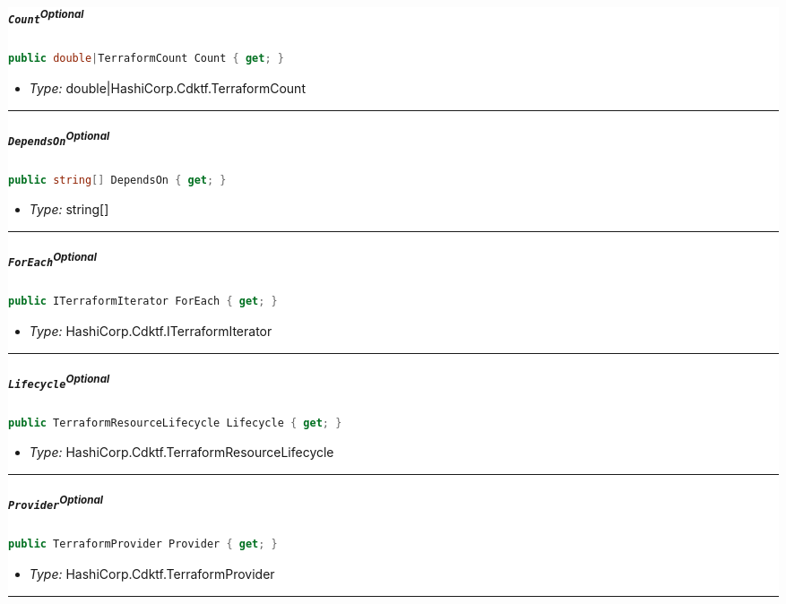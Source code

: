 
##### `Count`<sup>Optional</sup> <a name="Count" id="@cdktf/provider-cloudflare.dnsRecord.DnsRecord.property.count"></a>

```csharp
public double|TerraformCount Count { get; }
```

- *Type:* double|HashiCorp.Cdktf.TerraformCount

---

##### `DependsOn`<sup>Optional</sup> <a name="DependsOn" id="@cdktf/provider-cloudflare.dnsRecord.DnsRecord.property.dependsOn"></a>

```csharp
public string[] DependsOn { get; }
```

- *Type:* string[]

---

##### `ForEach`<sup>Optional</sup> <a name="ForEach" id="@cdktf/provider-cloudflare.dnsRecord.DnsRecord.property.forEach"></a>

```csharp
public ITerraformIterator ForEach { get; }
```

- *Type:* HashiCorp.Cdktf.ITerraformIterator

---

##### `Lifecycle`<sup>Optional</sup> <a name="Lifecycle" id="@cdktf/provider-cloudflare.dnsRecord.DnsRecord.property.lifecycle"></a>

```csharp
public TerraformResourceLifecycle Lifecycle { get; }
```

- *Type:* HashiCorp.Cdktf.TerraformResourceLifecycle

---

##### `Provider`<sup>Optional</sup> <a name="Provider" id="@cdktf/provider-cloudflare.dnsRecord.DnsRecord.property.provider"></a>

```csharp
public TerraformProvider Provider { get; }
```

- *Type:* HashiCorp.Cdktf.TerraformProvider

---
